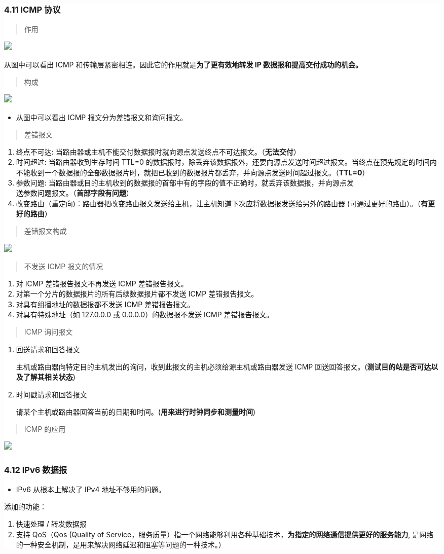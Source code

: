 ### 4.11 ICMP 协议

> 作用

![](https://i0.hdslb.com/bfs/album/147ab74559daa10fb74ddbc4b8846c357ecc5682.png)

从图中可以看出 ICMP 和传输层紧密相连。因此它的作用就是**为了更有效地转发 IP 数据报和提高交付成功的机会。**

> 构成

![](https://i0.hdslb.com/bfs/album/050a5d9382bd64d8d4bd6ae3c80b685ef7001db1.png)

*   从图中可以看出 ICMP 报文分为差错报文和询问报文。

> 差错报文

1.  终点不可达: 当路由器或主机不能交付数据报时就向源点发送终点不可达报文。（**无法交付**）
2.  时间超过: 当路由器收到生存时间 TTL=0 的数据报时，除丢弃该数据报外，还要向源点发送时间超过报文。当终点在预先规定的时间内不能收到一个数据报的全部数据报片时，就把已收到的数据报片都丢弃，并向源点发送时间超过报文。（**TTL=0**）
3.  参数问题: 当路由器或目的主机收到的数据报的首部中有的字段的值不正确时，就丢弃该数据报，并向源点发  
    送参数问题报文。（**首部字段有问题**）
4.  改变路由（重定向)︰路由器把改变路由报文发送给主机，让主机知道下次应将数据报发送给另外的路由器 (可通过更好的路由）。（**有更好的路由**）

> 差错报文构成

![](https://i0.hdslb.com/bfs/album/3dc2ae55d86948315ee963bd3f5a7ca5e480481e.png)

> 不发送 ICMP 报文的情况

1.  对 ICMP 差错报告报文不再发送 ICMP 差错报告报文。
2.  对第一个分片的数据报片的所有后续数据报片都不发送 ICMP 差错报告报文。
3.  对具有组播地址的数据报都不发送 ICMP 差错报告报文。
4.  对具有特殊地址（如 127.0.0.0 或 0.0.0.0）的数据报不发送 ICMP 差错报告报文。

> ICMP 询问报文

1.  回送请求和回答报文
    
    主机或路由器向特定目的主机发出的询问，收到此报文的主机必须给源主机或路由器发送 ICMP 回送回答报文。(**测试目的站是否可达以及了解其相关状态**)
    
2.  时间戳请求和回答报文
    
    请某个主机或路由器回答当前的日期和时间。(**用来进行时钟同步和测量时间**)
    

> ICMP 的应用

![](https://i0.hdslb.com/bfs/album/0730b7fd62318d94f4d7cfa995dca719277b6c21.png)

### 4.12 IPv6 数据报

*   IPv6 从根本上解决了 IPv4 地址不够用的问题。

添加的功能：

1.  快速处理 / 转发数据报
2.  支持 QoS（Qos (Quality of Service，服务质量）指一个网络能够利用各种基础技术，**为指定的网络通信提供更好的服务能力**, 是网络的一种安全机制，是用来解决网络延迟和阻塞等问题的一种技术。）
